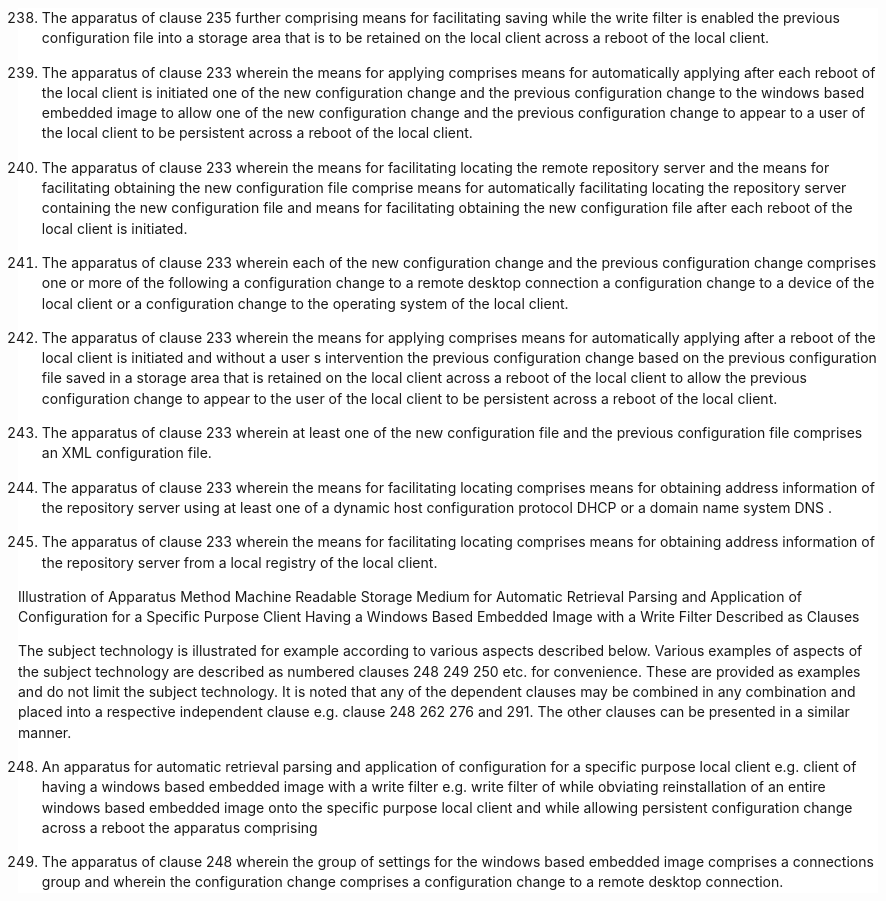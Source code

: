 238. The apparatus of clause 235 further comprising means for facilitating saving while the write filter is enabled the previous configuration file into a storage area that is to be retained on the local client across a reboot of the local client.

239. The apparatus of clause 233 wherein the means for applying comprises means for automatically applying after each reboot of the local client is initiated one of the new configuration change and the previous configuration change to the windows based embedded image to allow one of the new configuration change and the previous configuration change to appear to a user of the local client to be persistent across a reboot of the local client.

240. The apparatus of clause 233 wherein the means for facilitating locating the remote repository server and the means for facilitating obtaining the new configuration file comprise means for automatically facilitating locating the repository server containing the new configuration file and means for facilitating obtaining the new configuration file after each reboot of the local client is initiated.

241. The apparatus of clause 233 wherein each of the new configuration change and the previous configuration change comprises one or more of the following a configuration change to a remote desktop connection a configuration change to a device of the local client or a configuration change to the operating system of the local client.

242. The apparatus of clause 233 wherein the means for applying comprises means for automatically applying after a reboot of the local client is initiated and without a user s intervention the previous configuration change based on the previous configuration file saved in a storage area that is retained on the local client across a reboot of the local client to allow the previous configuration change to appear to the user of the local client to be persistent across a reboot of the local client.

243. The apparatus of clause 233 wherein at least one of the new configuration file and the previous configuration file comprises an XML configuration file.

244. The apparatus of clause 233 wherein the means for facilitating locating comprises means for obtaining address information of the repository server using at least one of a dynamic host configuration protocol DHCP or a domain name system DNS .

245. The apparatus of clause 233 wherein the means for facilitating locating comprises means for obtaining address information of the repository server from a local registry of the local client.

Illustration of Apparatus Method Machine Readable Storage Medium for Automatic Retrieval Parsing and Application of Configuration for a Specific Purpose Client Having a Windows Based Embedded Image with a Write Filter Described as Clauses 

The subject technology is illustrated for example according to various aspects described below. Various examples of aspects of the subject technology are described as numbered clauses 248 249 250 etc. for convenience. These are provided as examples and do not limit the subject technology. It is noted that any of the dependent clauses may be combined in any combination and placed into a respective independent clause e.g. clause 248 262 276 and 291. The other clauses can be presented in a similar manner.

248. An apparatus for automatic retrieval parsing and application of configuration for a specific purpose local client e.g. client of having a windows based embedded image with a write filter e.g. write filter of while obviating reinstallation of an entire windows based embedded image onto the specific purpose local client and while allowing persistent configuration change across a reboot the apparatus comprising 

253. The apparatus of clause 248 wherein the group of settings for the windows based embedded image comprises a connections group and wherein the configuration change comprises a configuration change to a remote desktop connection.
